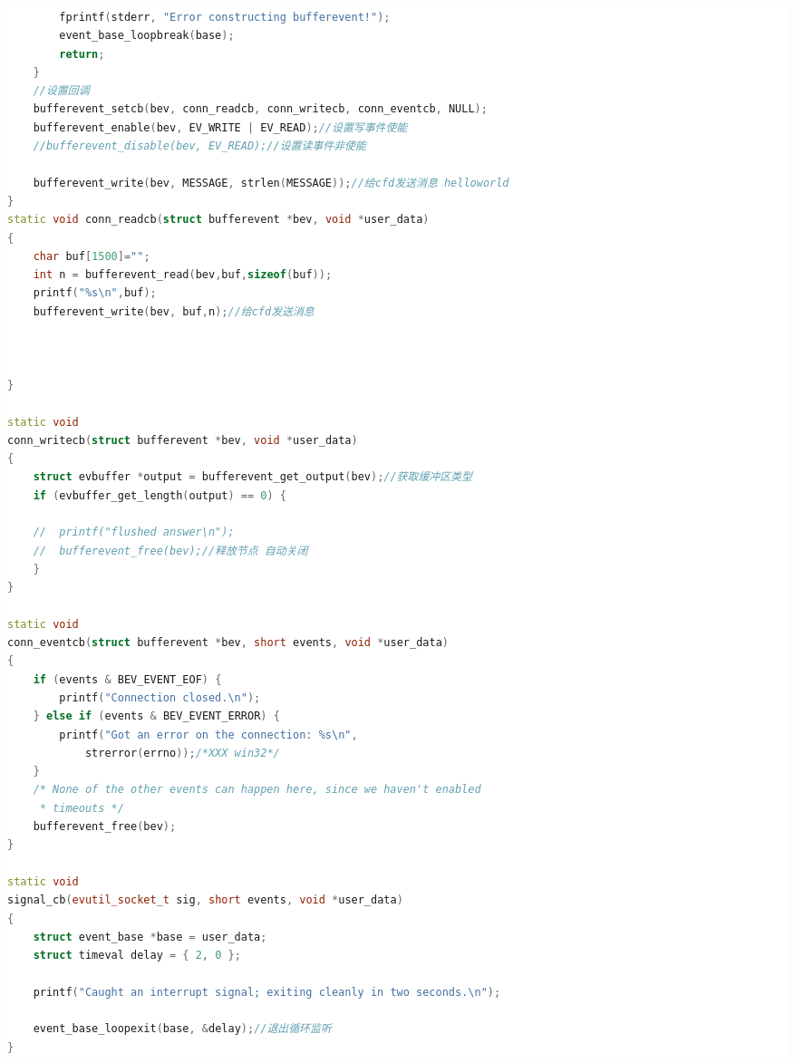 ```c++
		fprintf(stderr, "Error constructing bufferevent!");
		event_base_loopbreak(base);
		return;
	}
	//设置回调
	bufferevent_setcb(bev, conn_readcb, conn_writecb, conn_eventcb, NULL);
	bufferevent_enable(bev, EV_WRITE | EV_READ);//设置写事件使能
	//bufferevent_disable(bev, EV_READ);//设置读事件非使能

	bufferevent_write(bev, MESSAGE, strlen(MESSAGE));//给cfd发送消息 helloworld
}
static void conn_readcb(struct bufferevent *bev, void *user_data)
{
	char buf[1500]="";
	int n = bufferevent_read(bev,buf,sizeof(buf));
	printf("%s\n",buf);
	bufferevent_write(bev, buf,n);//给cfd发送消息 



}

static void
conn_writecb(struct bufferevent *bev, void *user_data)
{
	struct evbuffer *output = bufferevent_get_output(bev);//获取缓冲区类型
	if (evbuffer_get_length(output) == 0) {
		
	//	printf("flushed answer\n");
	//	bufferevent_free(bev);//释放节点 自动关闭
	}
}

static void
conn_eventcb(struct bufferevent *bev, short events, void *user_data)
{
	if (events & BEV_EVENT_EOF) {
		printf("Connection closed.\n");
	} else if (events & BEV_EVENT_ERROR) {
		printf("Got an error on the connection: %s\n",
		    strerror(errno));/*XXX win32*/
	}
	/* None of the other events can happen here, since we haven't enabled
	 * timeouts */
	bufferevent_free(bev);
}

static void
signal_cb(evutil_socket_t sig, short events, void *user_data)
{
	struct event_base *base = user_data;
	struct timeval delay = { 2, 0 };

	printf("Caught an interrupt signal; exiting cleanly in two seconds.\n");

	event_base_loopexit(base, &delay);//退出循环监听
}

```
